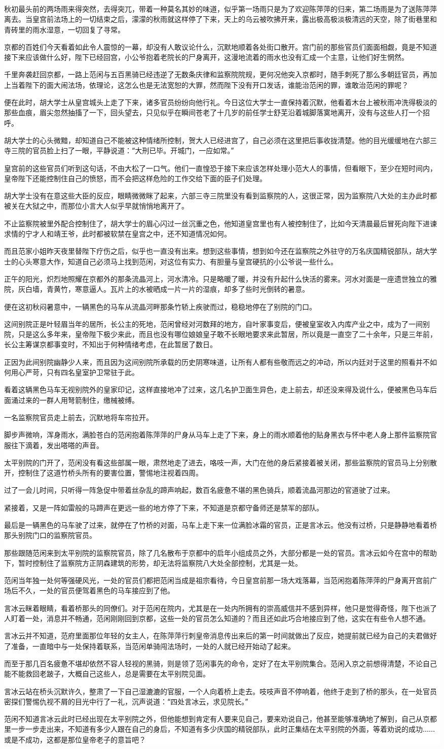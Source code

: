 秋初最头前的两场雨来得突然，去得突兀，带着一种莫名其妙的味道，似乎第一场雨只是为了欢迎陈萍萍的归来，第二场雨是为了送陈萍萍离去。当皇宫前法场上的一切结束之后，濛濛的秋雨就这样停了下来，天上的乌云被吹拂开来，露出极高极淡极清远的天空，除了街巷里和青砖里的雨水湿意，一切回复了寻常。

京都的百姓们今天看着如此令人震惊的一幕，却没有人敢议论什么，沉默地顺着各处街口散开。宫门前的那些官员们面面相觑，竟是不知道接下来应该做什么好，陛下已经回宫，小公爷抱着老院长的尸身离开，这漫地流着的雨水也没有汇成一个主意，让他们好生惘然。

千里奔袭赶回京都，一路上范闲与五百黑骑已经违逆了无数条庆律和监察院院规，更何况他突入京都时，随手刺死了那么多朝廷官员，再加上当着陛下的面大闹法场，依理论，这怎么也是无法宽恕的大罪，然而陛下没有开口发话，谁能治范闲的罪，谁敢治范闲的罪呢？

便在此时，胡大学士从皇宫城头上走了下来，诸多官员纷纷向他行礼。今日这位大学士一直保持着沉默，他看着木台上被秋雨冲洗得极淡的那些血痕，眉尖忽然抽搐了一下，回头望去，只见似乎在瞬间苍老了十几岁的前任学士舒芜沿着城脚落寞地离开，没有与这些人打一个招呼。

胡大学士的心头微黯，却知道自己不能被这种情绪所控制，贺大人已经进宫了，自己必须在这里把后事收拢清楚。他的目光缓缓地在六部三寺三院的官员脸上扫了一眼，平静说道：“大刑已毕。开城门，一应如常。”

皇宫前的这些官员们听到这句话，不由大松了一口气。他们一直惶恐于接下来应该怎样处理小范大人的事情，但看眼下，至少在短时间内，皇帝陛下还能控制住自己的愤怒，而不会把这样危险的工作交给下面的臣子们处理。

胡大学士没有在意这些大臣的反应，眼睛微微眯了起来，六部三寺三院里没有看到监察院的人，这很正常，因为监察院八大处的主办此时都被关在大狱之中，而那位小言大人似乎早就悄悄地离开了。

不止监察院被里外配合控制住了，胡大学士的眉心闪过一丝沉重之色，他知道皇宫里也有人被控制住了，比如今天清晨最后冒死向陛下进谏求情的宁才人和靖王爷，此时都被软禁在皇宫之中，还不知道情况如何。

而且范家小姐昨天夜里替陛下疗伤之后，似乎也一直没有出来。想到这些事情，想到如今还在监察院之外驻守的万名庆国精锐部队，胡大学士的心头寒意大作，知道自己必须马上找到范闲，对这位有实力、有胆量与皇宫硬抗的小公爷说一些什么。

正午的阳光，炽烈地照耀在京都外的那条流晶河上，河水清冷。只是略暖了暖，并没有升起什么快活的雾来。河水对面是一座遗世独立的雅院，灰白墙，青黄竹，寒意逼人。瓦片上的水被晒成一片一片的湿痕，却多了些时光倒转的暑意。

便在这初秋闷暑意中，一辆黑色的马车从流晶河畔那条竹轿上疾驶而过，稳稳地停在了别院的门口。

这间别院正是叶轻眉当年的居所，长公主的死地，范闲曾经对河数拜的地方，自叶家事变后，便被皇室收入内库产业之中，成为了一间别院，只是这么多年来，皇帝陛下极少来此，而且也没有哪位娘娘皇子敢不长眼地要求来此暂居，所以竟是一直空了二十余年，只是三年前，长公主筹谋京都事变时，不知出于何种情绪考虑，在此暂居了数日。

正因为此间别院幽静少人来，而且因为这间别院所承载的历史阴寒味道，让所有人都有些敬而远之的冲动，所以内廷对于这里的照看并不如何用心严苛，只有四名皇室护卫常驻于此。

看着这辆黑色马车无视别院外的皇家印记，这样直接地冲了过来，这几名护卫面生异色，走上前去，却还没来得及说什么，便被黑色马车后面涌过来的一群人用弩箭制住，缴械被缚。

一名监察院官员走上前去，沉默地将车帘拉开。

脚步声微响，浑身雨水，满脸苍白的范闲抱着陈萍萍的尸身从马车上走了下来，身上的雨水顺着他的贴身黑衣与怀中老人身上那件监察院官服往下滴着，发出嗒嗒的声音。

太平别院的门开了，范闲没有看这些部属一眼，肃然地走了进去，咯吱一声，大门在他的身后紧接着被关闭，那些监察院的官员马上分别散开，控制住了这道竹桥头所有的要害位置，警惕地注视着四周。

过了一会儿时间，只听得一阵急促中带着丝杂乱的蹄声响起，数百名疲惫不堪的黑色骑兵，顺着流晶河那边的官道驶了过来。

紧接着，又是一阵如雷般的马蹄声在更远一些的地方停了下来，不知道是京都守备师还是禁军的部队。

最后是一辆黑色的马车驶了过来，就停在了竹桥的对面，马车上走下来一位满脸冰霜的官员，正是言冰云。他没有过桥，只是静静地看着桥那头别院门口的监察院官员。

那些跟随范闲来到太平别院的监察院官员，除了几名散布于京都中的启年小组成员之外，大部分都是一处的官员。言冰云如今在宫中的帮助下，暂时控制住了监察院方正阴森建筑的形势，却无法将监察院八大处全部控制，尤其是一处。

范闲当年独一处何等强硬风光，一处的官员们都把范闲当成是祖宗看待，今日皇宫前那一场大戏落幕，当范闲抱着陈萍萍的尸身离开宫前广场后不久，一处的官员便驾着黑色的马车接应到了他。

言冰云眯着眼睛，看着桥那头的同僚们。对于范闲在院内，尤其是在一处内所拥有的崇高威信并不感到异样，他只是觉得奇怪，陛下也派了人盯着一处，消息并不畅通，范闲刚刚回到京都，这些一处的官员怎么知道的？而且还如此巧合地接应到了他，这实在有些令人想不通。

言冰云并不知道，范府里面那位年轻的女主人，在陈萍萍行刺皇帝消息传出来后的第一时间就做出了反应，她提前就已经为自己的夫君做好了准备，一直暗中与一处保持着联系，当范闲单骑闯法场时，一处的人就已经开始动了起来。

而至于那几百名疲惫不堪却依然不容人轻视的黑骑，则是领了范闲事先的命令，定好了在太平别院集合。范闲入京之前想得清楚，不论自己能不能救回老跛子，大概自己这些人，总是需要在太平别院见面。

言冰云站在桥头沉默许久，整肃了一下自己湿漉漉的官服，一个人向着桥上走去。吱吱声音不停响着，他终于走到了桥的那头，在一处官员密探们警惕仇视不屑的目光中行了一礼，沉声说道：“四处言冰云，求见院长。”

范闲不知道言冰云此时已经出现在太平别院之外，但他能想到肯定有人要来见自己，要来劝说自己，他甚至能够准确地了解到，自己从京都里一步一步走出来，不知道有多少人跟在自己的身后，不知道有多少庆国的精锐部队，此时正集结在太平别院的外面，等着劝说的成功……或是不成功，这都是那位皇帝老子的意旨吧？
